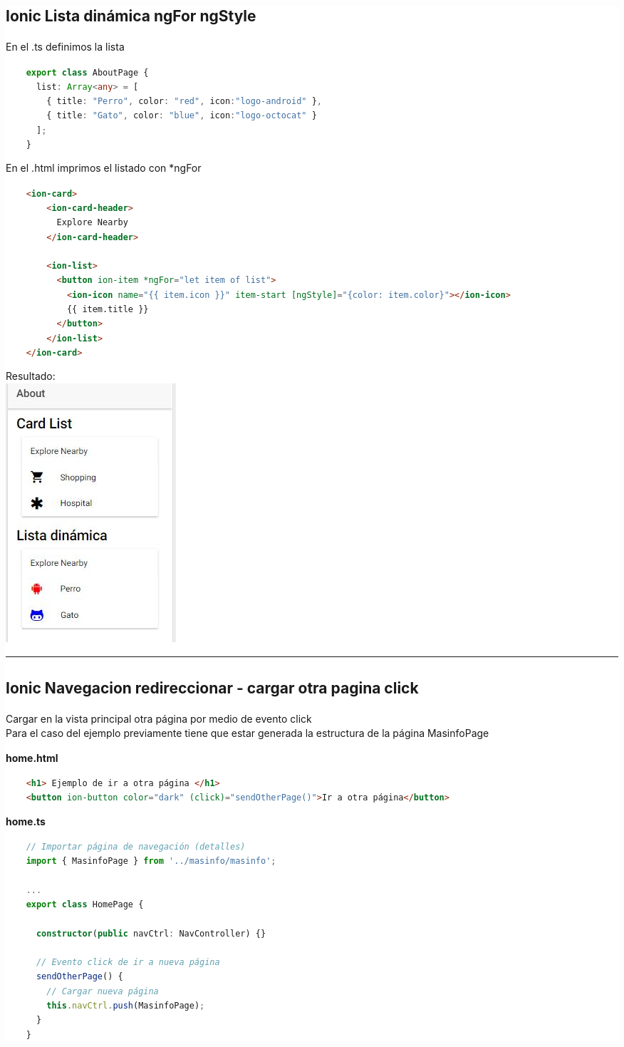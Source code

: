 ## Ionic Lista dinámica ngFor ngStyle

En el .ts definimos la lista
```ts
	export class AboutPage {
	  list: Array<any> = [
		{ title: "Perro", color: "red", icon:"logo-android" },
		{ title: "Gato", color: "blue", icon:"logo-octocat" }
	  ];
	}
```
En el .html imprimos el listado con *ngFor
```html
	<ion-card>
		<ion-card-header>
		  Explore Nearby
		</ion-card-header>
	  
		<ion-list>
		  <button ion-item *ngFor="let item of list">
			<ion-icon name="{{ item.icon }}" item-start [ngStyle]="{color: item.color}"></ion-icon>
			{{ item.title }}
		  </button>  
		</ion-list>
	</ion-card>
```

Resultado:  
![img4]
	
	
---
## Ionic Navegacion redireccionar - cargar otra pagina click

Cargar en la vista principal otra página por medio de evento click  
Para el caso del ejemplo previamente tiene que estar generada la estructura de la página MasinfoPage

**home.html**
```html
	<h1> Ejemplo de ir a otra página </h1>
	<button ion-button color="dark" (click)="sendOtherPage()">Ir a otra página</button>
```

**home.ts**
```ts
	// Importar página de navegación (detalles)
	import { MasinfoPage } from '../masinfo/masinfo';

	...
	export class HomePage {

	  constructor(public navCtrl: NavController) {}

	  // Evento click de ir a nueva página
	  sendOtherPage() {
		// Cargar nueva página
		this.navCtrl.push(MasinfoPage);
	  }
	}
```


[img1]: ionics/ionicsiconsheader.JPG "Iconos header"
[img2]: ionics/ionicbutton.JPG "Botones"
[img3]: ionics/ionicsCards.JPG "Cards"
[img4]: ionics/ioniclist.JPG "Lists"
[img5]: ionics/ionicnavegation1.JPG "Navegación Menú"
[img6]: ionics/ionicnavegation2.JPG "Navegación Vista"